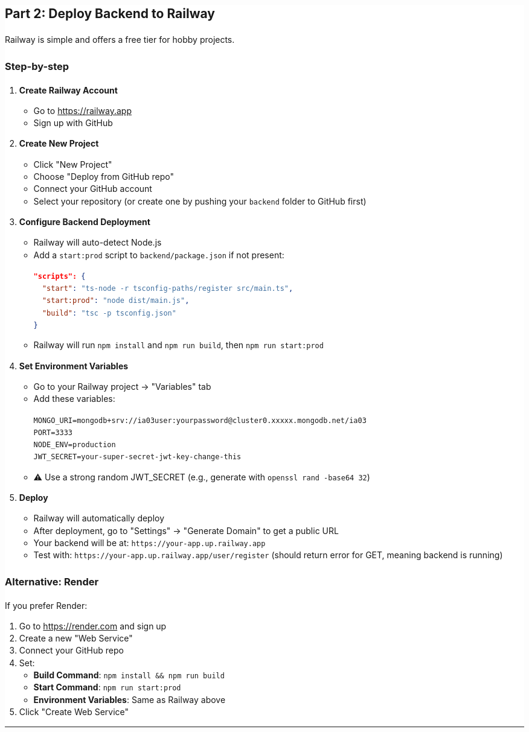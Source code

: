 
## Part 2: Deploy Backend to Railway

Railway is simple and offers a free tier for hobby projects.

### Step-by-step

1. **Create Railway Account**
   - Go to https://railway.app
   - Sign up with GitHub

2. **Create New Project**
   - Click "New Project"
   - Choose "Deploy from GitHub repo"
   - Connect your GitHub account
   - Select your repository (or create one by pushing your `backend` folder to GitHub first)

3. **Configure Backend Deployment**
   - Railway will auto-detect Node.js
   - Add a `start:prod` script to `backend/package.json` if not present:
     ```json
     "scripts": {
       "start": "ts-node -r tsconfig-paths/register src/main.ts",
       "start:prod": "node dist/main.js",
       "build": "tsc -p tsconfig.json"
     }
     ```
   - Railway will run `npm install` and `npm run build`, then `npm run start:prod`

4. **Set Environment Variables**
   - Go to your Railway project → "Variables" tab
   - Add these variables:
     ```
     MONGO_URI=mongodb+srv://ia03user:yourpassword@cluster0.xxxxx.mongodb.net/ia03
     PORT=3333
     NODE_ENV=production
     JWT_SECRET=your-super-secret-jwt-key-change-this
     ```
   - ⚠️ Use a strong random JWT_SECRET (e.g., generate with `openssl rand -base64 32`)

5. **Deploy**
   - Railway will automatically deploy
   - After deployment, go to "Settings" → "Generate Domain" to get a public URL
   - Your backend will be at: `https://your-app.up.railway.app`
   - Test with: `https://your-app.up.railway.app/user/register` (should return error for GET, meaning backend is running)

### Alternative: Render

If you prefer Render:

1. Go to https://render.com and sign up
2. Create a new "Web Service"
3. Connect your GitHub repo
4. Set:
   - **Build Command**: `npm install && npm run build`
   - **Start Command**: `npm run start:prod`
   - **Environment Variables**: Same as Railway above
5. Click "Create Web Service"

---